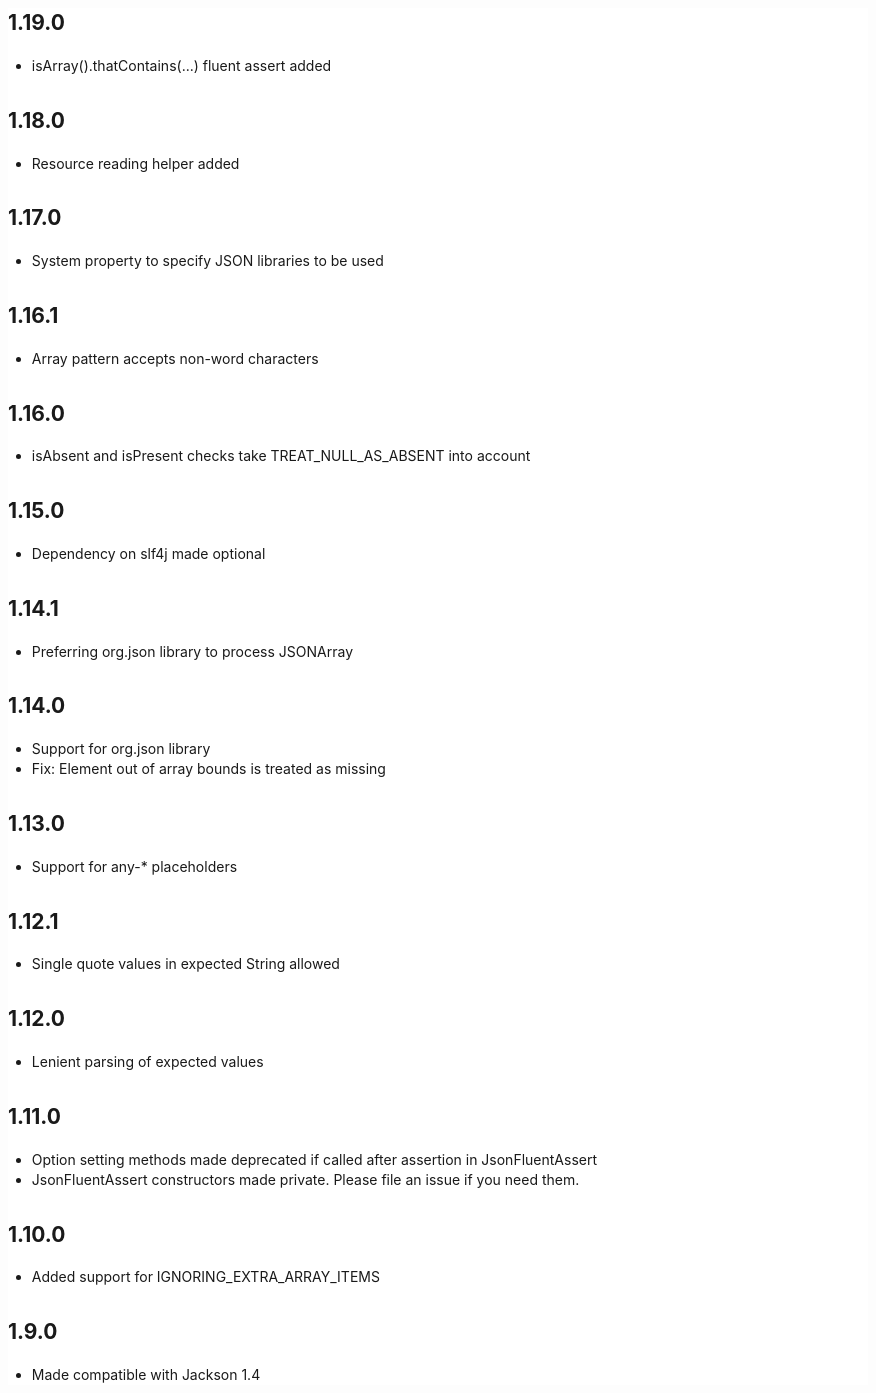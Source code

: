 ## 1.19.0
* isArray().thatContains(...) fluent assert added

## 1.18.0
* Resource reading helper added

## 1.17.0
* System property to specify JSON libraries to be used

## 1.16.1
* Array pattern accepts non-word characters

## 1.16.0
* isAbsent and isPresent checks take TREAT_NULL_AS_ABSENT into account

## 1.15.0
* Dependency on slf4j made optional

## 1.14.1
* Preferring org.json library to process JSONArray

## 1.14.0
* Support for org.json library
* Fix: Element out of array bounds is treated as missing

## 1.13.0
* Support for any-* placeholders

## 1.12.1
* Single quote values in expected String allowed

## 1.12.0
* Lenient parsing of expected values

## 1.11.0
* Option setting methods made deprecated if called after assertion in JsonFluentAssert
* JsonFluentAssert constructors made private. Please file an issue if you need them.

## 1.10.0
* Added support for IGNORING_EXTRA_ARRAY_ITEMS

## 1.9.0
* Made compatible with Jackson 1.4
